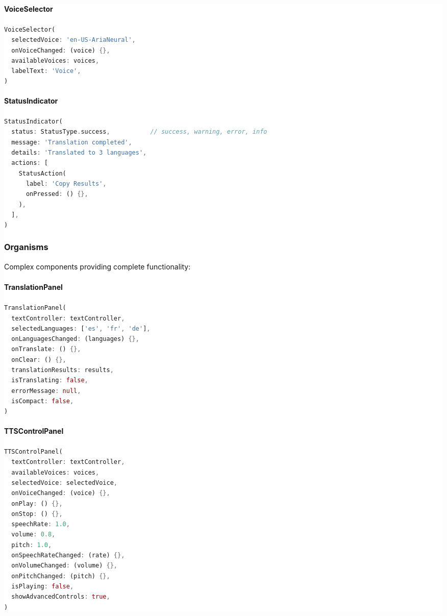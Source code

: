 #### VoiceSelector

```dart
VoiceSelector(
  selectedVoice: 'en-US-AriaNeural',
  onVoiceChanged: (voice) {},
  availableVoices: voices,
  labelText: 'Voice',
)
```

#### StatusIndicator

```dart
StatusIndicator(
  status: StatusType.success,           // success, warning, error, info
  message: 'Translation completed',
  details: 'Translated to 3 languages',
  actions: [
    StatusAction(
      label: 'Copy Results',
      onPressed: () {},
    ),
  ],
)
```

### Organisms

Complex components providing complete functionality:

#### TranslationPanel

```dart
TranslationPanel(
  textController: textController,
  selectedLanguages: ['es', 'fr', 'de'],
  onLanguagesChanged: (languages) {},
  onTranslate: () {},
  onClear: () {},
  translationResults: results,
  isTranslating: false,
  errorMessage: null,
  isCompact: false,
)
```

#### TTSControlPanel

```dart
TTSControlPanel(
  textController: textController,
  availableVoices: voices,
  selectedVoice: selectedVoice,
  onVoiceChanged: (voice) {},
  onPlay: () {},
  onStop: () {},
  speechRate: 1.0,
  volume: 0.8,
  pitch: 1.0,
  onSpeechRateChanged: (rate) {},
  onVolumeChanged: (volume) {},
  onPitchChanged: (pitch) {},
  isPlaying: false,
  showAdvancedControls: true,
)
```